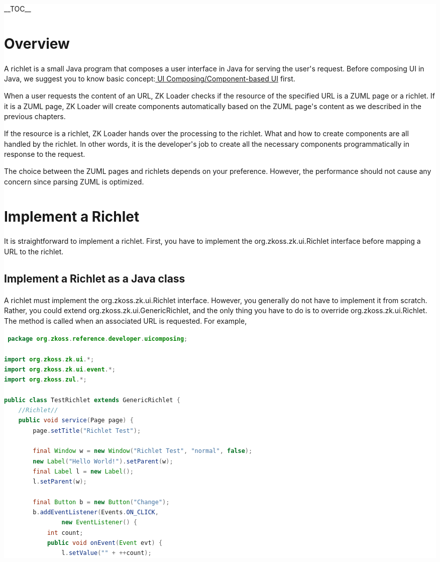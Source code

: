 \_\_TOC\_\_

# Overview

A richlet is a small Java program that composes a user interface in Java
for serving the user's request. Before composing UI in Java, we suggest
you to know basic concept:[ UI Composing/Component-based
UI](ZK_Developer's_Reference/UI_Composing/Component-based_UI)
first.

When a user requests the content of an URL, ZK Loader checks if the
resource of the specified URL is a ZUML page or a richlet. If it is a
ZUML page, ZK Loader will create components automatically based on the
ZUML page's content as we described in the previous chapters.

If the resource is a richlet, ZK Loader hands over the processing to the
richlet. What and how to create components are all handled by the
richlet. In other words, it is the developer's job to create all the
necessary components programmatically in response to the request.

The choice between the ZUML pages and richlets depends on your
preference. However, the performance should not cause any concern since
parsing ZUML is optimized.

# Implement a Richlet

It is straightforward to implement a richlet. First, you have to
implement the
<javadoc typpe="interface">org.zkoss.zk.ui.Richlet</javadoc> interface
before mapping a URL to the richlet.

## Implement a Richlet as a Java class

A richlet must implement the
<javadoc type="interface">org.zkoss.zk.ui.Richlet</javadoc> interface.
However, you generally do not have to implement it from scratch. Rather,
you could extend <javadoc>org.zkoss.zk.ui.GenericRichlet</javadoc>, and
the only thing you have to do is to override
<javadoc method="service(org.zkoss.zk.ui.Page)">org.zkoss.zk.ui.Richlet</javadoc>.
The method is called when an associated URL is requested. For example,

``` java
 package org.zkoss.reference.developer.uicomposing;

import org.zkoss.zk.ui.*;
import org.zkoss.zk.ui.event.*;
import org.zkoss.zul.*;

public class TestRichlet extends GenericRichlet {
    //Richlet//
    public void service(Page page) {
        page.setTitle("Richlet Test");

        final Window w = new Window("Richlet Test", "normal", false);
        new Label("Hello World!").setParent(w);
        final Label l = new Label();
        l.setParent(w);

        final Button b = new Button("Change");
        b.addEventListener(Events.ON_CLICK,
                new EventListener() {
            int count;
            public void onEvent(Event evt) {
                l.setValue("" + ++count);
```